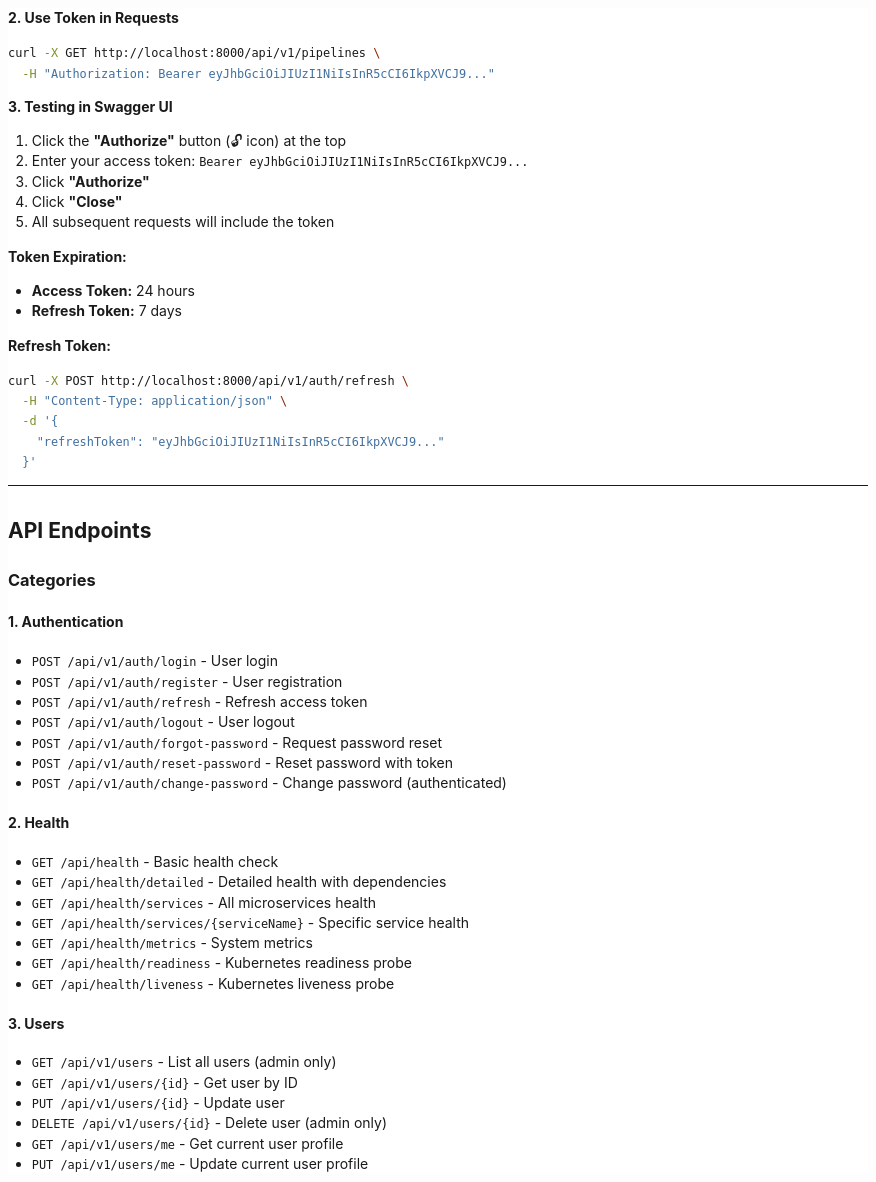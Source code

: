 **2. Use Token in Requests**

```bash
curl -X GET http://localhost:8000/api/v1/pipelines \
  -H "Authorization: Bearer eyJhbGciOiJIUzI1NiIsInR5cCI6IkpXVCJ9..."
```

**3. Testing in Swagger UI**

1. Click the **"Authorize"** button (🔓 icon) at the top
2. Enter your access token: `Bearer eyJhbGciOiJIUzI1NiIsInR5cCI6IkpXVCJ9...`
3. Click **"Authorize"**
4. Click **"Close"**
5. All subsequent requests will include the token

**Token Expiration:**
- **Access Token:** 24 hours
- **Refresh Token:** 7 days

**Refresh Token:**
```bash
curl -X POST http://localhost:8000/api/v1/auth/refresh \
  -H "Content-Type: application/json" \
  -d '{
    "refreshToken": "eyJhbGciOiJIUzI1NiIsInR5cCI6IkpXVCJ9..."
  }'
```

---

## API Endpoints

### Categories

#### 1. **Authentication**
- `POST /api/v1/auth/login` - User login
- `POST /api/v1/auth/register` - User registration
- `POST /api/v1/auth/refresh` - Refresh access token
- `POST /api/v1/auth/logout` - User logout
- `POST /api/v1/auth/forgot-password` - Request password reset
- `POST /api/v1/auth/reset-password` - Reset password with token
- `POST /api/v1/auth/change-password` - Change password (authenticated)

#### 2. **Health**
- `GET /api/health` - Basic health check
- `GET /api/health/detailed` - Detailed health with dependencies
- `GET /api/health/services` - All microservices health
- `GET /api/health/services/{serviceName}` - Specific service health
- `GET /api/health/metrics` - System metrics
- `GET /api/health/readiness` - Kubernetes readiness probe
- `GET /api/health/liveness` - Kubernetes liveness probe

#### 3. **Users**
- `GET /api/v1/users` - List all users (admin only)
- `GET /api/v1/users/{id}` - Get user by ID
- `PUT /api/v1/users/{id}` - Update user
- `DELETE /api/v1/users/{id}` - Delete user (admin only)
- `GET /api/v1/users/me` - Get current user profile
- `PUT /api/v1/users/me` - Update current user profile
